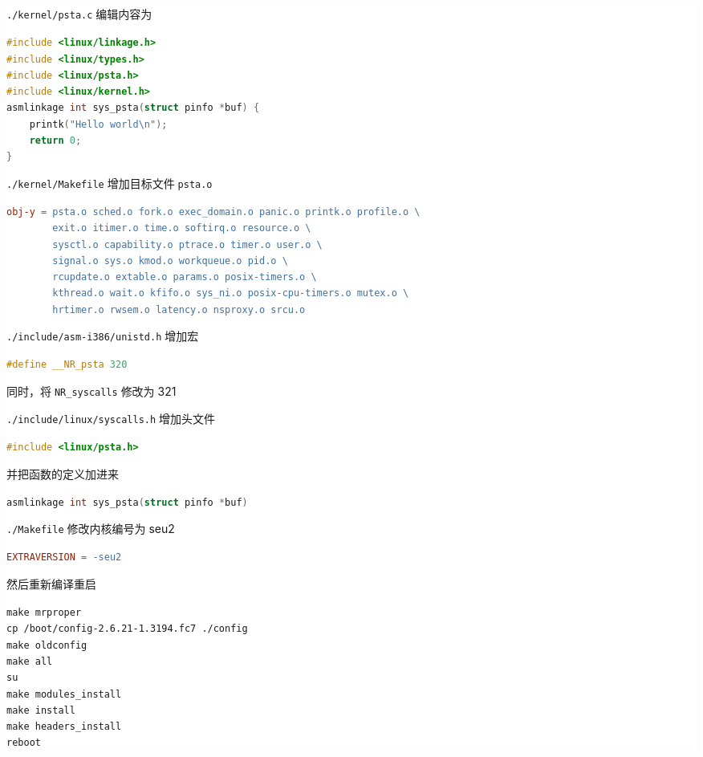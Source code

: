 `./kernel/psta.c` 编辑内容为

```c
#include <linux/linkage.h>
#include <linux/types.h>
#include <linux/psta.h>
#include <linux/kernel.h>
asmlinkage int sys_psta(struct pinfo *buf) {
    printk("Hello world\n");
    return 0;
}
```

`./kernel/Makefile` 增加目标文件 `psta.o`

```makefile
obj-y = psta.o sched.o fork.o exec_domain.o panic.o printk.o profile.o \
        exit.o itimer.o time.o softirq.o resource.o \
        sysctl.o capability.o ptrace.o timer.o user.o \
        signal.o sys.o kmod.o workqueue.o pid.o \
        rcupdate.o extable.o params.o posix-timers.o \
        kthread.o wait.o kfifo.o sys_ni.o posix-cpu-timers.o mutex.o \
        hrtimer.o rwsem.o latency.o nsproxy.o srcu.o
```

`./include/asm-i386/unistd.h` 增加宏

```c
#define __NR_psta 320
```

同时，将 `NR_syscalls` 修改为 321

`./include/linux/syscalls.h` 增加头文件

```c
#include <linux/psta.h>
```

并把函数的定义加进来

```c
asmlinkage int sys_psta(struct pinfo *buf)
```

`./Makefile` 修改内核编号为 seu2

```makefile
EXTRAVERSION = -seu2
```

然后重新编译重启

```shell
make mrproper
cp /boot/config-2.6.21-1.3194.fc7 ./config
make oldconfig
make all
su
make modules_install
make install
make headers_install
reboot
```
